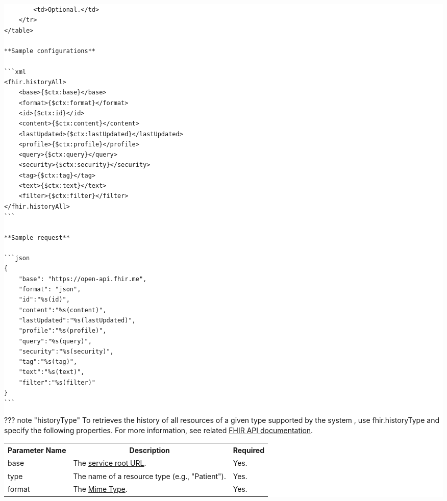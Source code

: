             <td>Optional.</td>
        </tr>
    </table>

    **Sample configurations**

    ```xml
    <fhir.historyAll>
        <base>{$ctx:base}</base>
        <format>{$ctx:format}</format>
        <id>{$ctx:id}</id>
        <content>{$ctx:content}</content>
        <lastUpdated>{$ctx:lastUpdated}</lastUpdated>
        <profile>{$ctx:profile}</profile>
        <query>{$ctx:query}</query>
        <security>{$ctx:security}</security>
        <tag>{$ctx:tag}</tag>
        <text>{$ctx:text}</text>
        <filter>{$ctx:filter}</filter>
    </fhir.historyAll>
    ```

    **Sample request**

    ```json
    {
        "base": "https://open-api.fhir.me",
        "format": "json",
        "id":"%s(id)",
        "content":"%s(content)",
        "lastUpdated":"%s(lastUpdated)",
        "profile":"%s(profile)",
        "query":"%s(query)",
        "security":"%s(security)",
        "tag":"%s(tag)",
        "text":"%s(text)",
        "filter":"%s(filter)"
    }
    ```

??? note "historyType"
    To retrieves the history of all resources of a given type supported by the system , use fhir.historyType and specify the following properties. For more information, see related [FHIR API documentation](http://www.hl7.org/implement/standards/fhir/http.html#history).
    <table>
        <tr>
            <th>Parameter Name</td>
            <th>Description</td>
            <th>Required</td>
        </tr>
        <tr>
            <td>base</td>
            <td>The <a href="http://www.hl7.org/implement/standards/fhir/http.html#root">service root URL</a>.</td>
            <td>Yes.</td>
        </tr>
        <tr>
            <td>type</td>
            <td>The name of a resource type (e.g., "Patient").</td>
            <td>Yes.</td>
        </tr>
        <tr>
            <td>format</td>
            <td>The <a href="http://www.hl7.org/implement/standards/fhir/http.html#mime-type">Mime Type</a>.</td>
            <td>Yes.</td>
